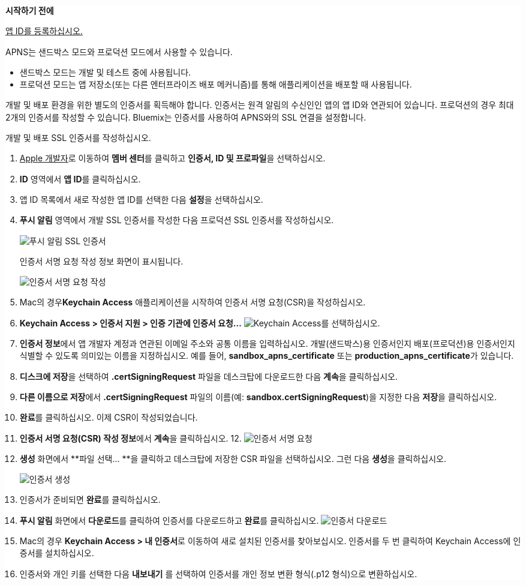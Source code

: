 **시작하기 전에**

[앱 ID를 등록하십시오.](#create-push-credentials-apns-register)

APNS는 샌드박스 모드와 프로덕션 모드에서 사용할 수 있습니다. 

* 샌드박스 모드는 개발 및 테스트 중에 사용됩니다. 
* 프로덕션 모드는 앱 저장소(또는 다른 엔터프라이즈 배포 메커니즘)를 통해 애플리케이션을 배포할 때 사용됩니다. 

개발 및 배포 환경을 위한 별도의 인증서를 획득해야 합니다. 인증서는 원격 알림의 수신인인 앱의 앱 ID와 연관되어 있습니다. 프로덕션의 경우 최대 2개의 인증서를 작성할 수 있습니다. Bluemix는 인증서를 사용하여 APNS와의 SSL 연결을 설정합니다. 

개발 및 배포 SSL 인증서를 작성하십시오. 


1. [Apple 개발자](https://developer.apple.com)로 이동하여 **멤버 센터**를 클릭하고 **인증서, ID 및 프로파일**을 선택하십시오.
2. **ID** 영역에서 **앱 ID**를 클릭하십시오. 
3. 앱 ID 목록에서 새로 작성한 앱 ID를 선택한 다음 **설정**을 선택하십시오. 
4. **푸시 알림** 영역에서 개발 SSL 인증서를 작성한 다음 프로덕션 SSL 인증서를 작성하십시오.

	![푸시 알림 SSL 인증서](images/certificate_createssl.jpg)

	인증서 서명 요청 작성 정보 화면이 표시됩니다.

	![인증서 서명 요청 작성](images/request.jpg)

5. Mac의 경우**Keychain Access** 애플리케이션을 시작하여 인증서 서명 요청(CSR)을 작성하십시오. 
6. **Keychain Access > 인증서 지원 > 인증 기관에 인증서 요청…** ![Keychain Access](images/keychain_request_certificate.jpg)를 선택하십시오. 
7. **인증서 정보**에서 앱 개발자 계정과 연관된 이메일 주소와 공통 이름을 입력하십시오. 개발(샌드박스)용 인증서인지 배포(프로덕션)용 인증서인지 식별할 수 있도록 의미있는 이름을 지정하십시오. 예를 들어, **sandbox_apns_certificate** 또는 **production_apns_certificate**가 있습니다.

8. **디스크에 저장**을 선택하여 **.certSigningRequest** 파일을 데스크탑에 다운로드한 다음 **계속**을 클릭하십시오. 
9. **다른 이름으로 저장**에서 **.certSigningRequest** 파일의 이름(예: **sandbox.certSigningRequest**)을 지정한 다음 **저장**을 클릭하십시오. 
10. **완료**를 클릭하십시오. 이제 CSR이 작성되었습니다. 
11. **인증서 서명 요청(CSR) 작성 정보**에서 **계속**을 클릭하십시오. 12. ![인증서 서명 요청](images/request.jpg)
12. **생성** 화면에서 **파일 선택... **을 클릭하고 데스크탑에 저장한 CSR 파일을 선택하십시오. 그런 다음 **생성**을 클릭하십시오. 

	![인증서 생성](images/generate_certificate.jpg)

13. 인증서가 준비되면 **완료**를 클릭하십시오. 
14. **푸시 알림** 화면에서 **다운로드**를 클릭하여 인증서를 다운로드하고 **완료**를 클릭하십시오. ![인증서 다운로드](images/certificate_download.jpg)
15. Mac의 경우 **Keychain Access > 내 인증서**로 이동하여 새로 설치된 인증서를 찾아보십시오. 인증서를 두 번 클릭하여 Keychain Access에 인증서를 설치하십시오. 
16. 인증서와 개인 키를 선택한 다음 **내보내기** 를 선택하여 인증서를 개인 정보 변환 형식(.p12 형식)으로 변환하십시오.
